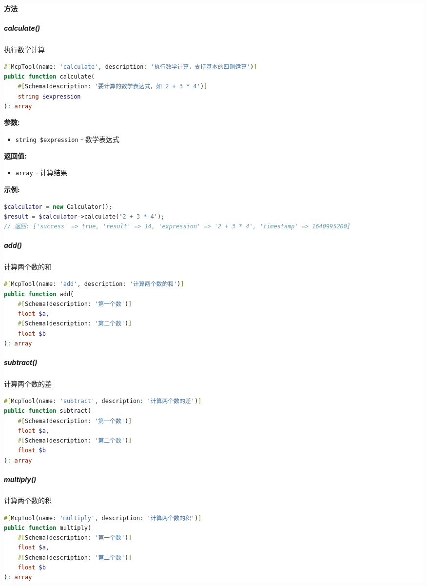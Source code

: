 #### 方法

##### calculate()
执行数学计算

```php
#[McpTool(name: 'calculate', description: '执行数学计算，支持基本的四则运算')]
public function calculate(
    #[Schema(description: '要计算的数学表达式，如 2 + 3 * 4')]
    string $expression
): array
```

**参数:**
- `string $expression` - 数学表达式

**返回值:**
- `array` - 计算结果

**示例:**
```php
$calculator = new Calculator();
$result = $calculator->calculate('2 + 3 * 4');
// 返回: ['success' => true, 'result' => 14, 'expression' => '2 + 3 * 4', 'timestamp' => 1640995200]
```

##### add()
计算两个数的和

```php
#[McpTool(name: 'add', description: '计算两个数的和')]
public function add(
    #[Schema(description: '第一个数')]
    float $a,
    #[Schema(description: '第二个数')]
    float $b
): array
```

##### subtract()
计算两个数的差

```php
#[McpTool(name: 'subtract', description: '计算两个数的差')]
public function subtract(
    #[Schema(description: '第一个数')]
    float $a,
    #[Schema(description: '第二个数')]
    float $b
): array
```

##### multiply()
计算两个数的积

```php
#[McpTool(name: 'multiply', description: '计算两个数的积')]
public function multiply(
    #[Schema(description: '第一个数')]
    float $a,
    #[Schema(description: '第二个数')]
    float $b
): array
```
